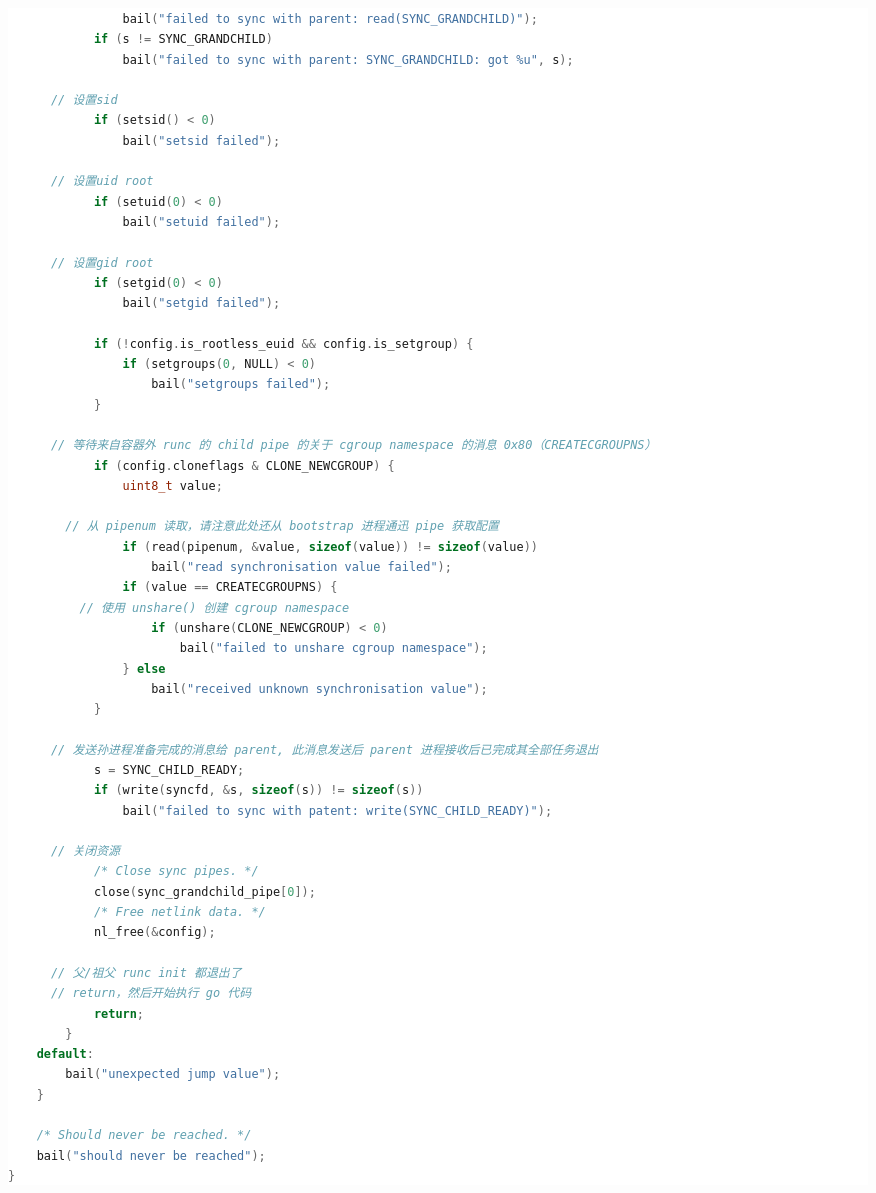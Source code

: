 ```C
				bail("failed to sync with parent: read(SYNC_GRANDCHILD)");
			if (s != SYNC_GRANDCHILD)
				bail("failed to sync with parent: SYNC_GRANDCHILD: got %u", s);
     
      // 设置sid 
			if (setsid() < 0)
				bail("setsid failed");
    
      // 设置uid root
			if (setuid(0) < 0)
				bail("setuid failed");
    
      // 设置gid root
			if (setgid(0) < 0)
				bail("setgid failed");

			if (!config.is_rootless_euid && config.is_setgroup) {
				if (setgroups(0, NULL) < 0)
					bail("setgroups failed");
			}

      // 等待来自容器外 runc 的 child pipe 的关于 cgroup namespace 的消息 0x80（CREATECGROUPNS）
			if (config.cloneflags & CLONE_NEWCGROUP) {
				uint8_t value;
        
        // 从 pipenum 读取，请注意此处还从 bootstrap 进程通迅 pipe 获取配置
				if (read(pipenum, &value, sizeof(value)) != sizeof(value))
					bail("read synchronisation value failed");
				if (value == CREATECGROUPNS) {
          // 使用 unshare() 创建 cgroup namespace
					if (unshare(CLONE_NEWCGROUP) < 0)
						bail("failed to unshare cgroup namespace");
				} else
					bail("received unknown synchronisation value");
			}

      // 发送孙进程准备完成的消息给 parent, 此消息发送后 parent 进程接收后已完成其全部任务退出
			s = SYNC_CHILD_READY;
			if (write(syncfd, &s, sizeof(s)) != sizeof(s))
				bail("failed to sync with patent: write(SYNC_CHILD_READY)");

      // 关闭资源
			/* Close sync pipes. */
			close(sync_grandchild_pipe[0]);
			/* Free netlink data. */
			nl_free(&config);

      // 父/祖父 runc init 都退出了
      // return，然后开始执行 go 代码
			return;
		}
	default:
		bail("unexpected jump value");
	}

	/* Should never be reached. */
	bail("should never be reached");
}
```
